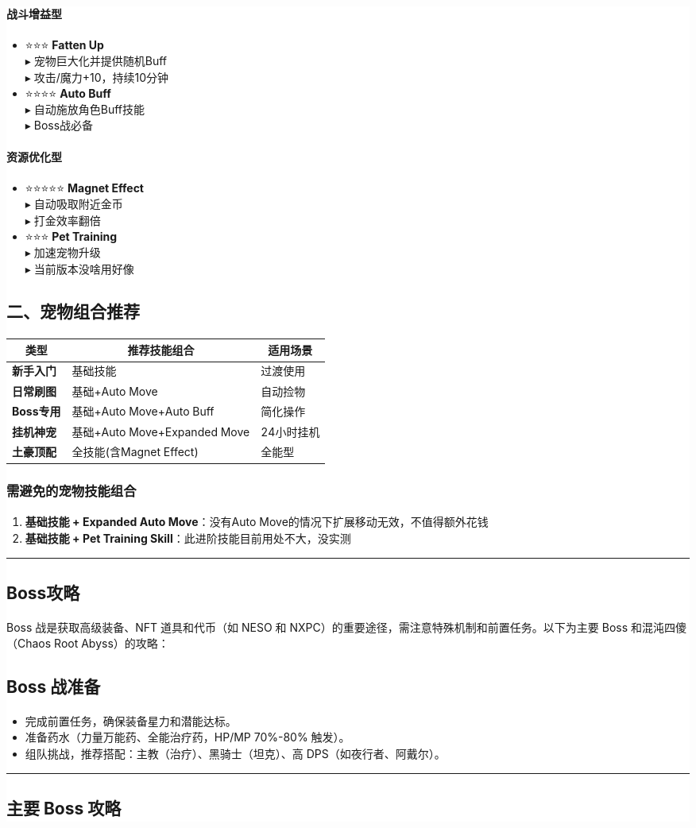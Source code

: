 #### 战斗增益型
- ⭐️⭐️⭐️ **Fatten Up**  
  ▸ 宠物巨大化并提供随机Buff  
  ▸ 攻击/魔力+10，持续10分钟
- ⭐️⭐️⭐️⭐️ **Auto Buff**  
  ▸ 自动施放角色Buff技能  
  ▸ Boss战必备

#### 资源优化型
- ⭐️⭐️⭐️⭐️⭐️ **Magnet Effect**  
  ▸ 自动吸取附近金币  
  ▸ 打金效率翻倍
- ⭐️⭐️⭐️ **Pet Training**  
  ▸ 加速宠物升级  
  ▸ 当前版本没啥用好像

## 二、宠物组合推荐

| 类型 | 推荐技能组合 | 适用场景 |
|------|--------------|----------|
| **新手入门** | 基础技能 | 过渡使用 |
| **日常刷图** | 基础+Auto Move | 自动捡物 |
| **Boss专用** | 基础+Auto Move+Auto Buff | 简化操作 |
| **挂机神宠** | 基础+Auto Move+Expanded Move | 24小时挂机 |
| **土豪顶配** | 全技能(含Magnet Effect) | 全能型 |

### 需避免的宠物技能组合

1. **基础技能 + Expanded Auto Move**：没有Auto Move的情况下扩展移动无效，不值得额外花钱
2. **基础技能 + Pet Training Skill**：此进阶技能目前用处不大，没实测

---

## Boss攻略

Boss 战是获取高级装备、NFT 道具和代币（如 NESO 和 NXPC）的重要途径，需注意特殊机制和前置任务。以下为主要 Boss 和混沌四傻（Chaos Root Abyss）的攻略：

## Boss 战准备

- 完成前置任务，确保装备星力和潜能达标。  
- 准备药水（力量万能药、全能治疗药，HP/MP 70%-80% 触发）。  
- 组队挑战，推荐搭配：主教（治疗）、黑骑士（坦克）、高 DPS（如夜行者、阿戴尔）。

---

## 主要 Boss 攻略
